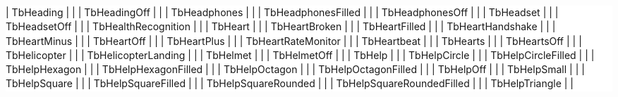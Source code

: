 | TbHeading                          |            |
| TbHeadingOff                       |            |
| TbHeadphones                       |            |
| TbHeadphonesFilled                 |            |
| TbHeadphonesOff                    |            |
| TbHeadset                          |            |
| TbHeadsetOff                       |            |
| TbHealthRecognition                |            |
| TbHeart                            |            |
| TbHeartBroken                      |            |
| TbHeartFilled                      |            |
| TbHeartHandshake                   |            |
| TbHeartMinus                       |            |
| TbHeartOff                         |            |
| TbHeartPlus                        |            |
| TbHeartRateMonitor                 |            |
| TbHeartbeat                        |            |
| TbHearts                           |            |
| TbHeartsOff                        |            |
| TbHelicopter                       |            |
| TbHelicopterLanding                |            |
| TbHelmet                           |            |
| TbHelmetOff                        |            |
| TbHelp                             |            |
| TbHelpCircle                       |            |
| TbHelpCircleFilled                 |            |
| TbHelpHexagon                      |            |
| TbHelpHexagonFilled                |            |
| TbHelpOctagon                      |            |
| TbHelpOctagonFilled                |            |
| TbHelpOff                          |            |
| TbHelpSmall                        |            |
| TbHelpSquare                       |            |
| TbHelpSquareFilled                 |            |
| TbHelpSquareRounded                |            |
| TbHelpSquareRoundedFilled          |            |
| TbHelpTriangle                     |            |
